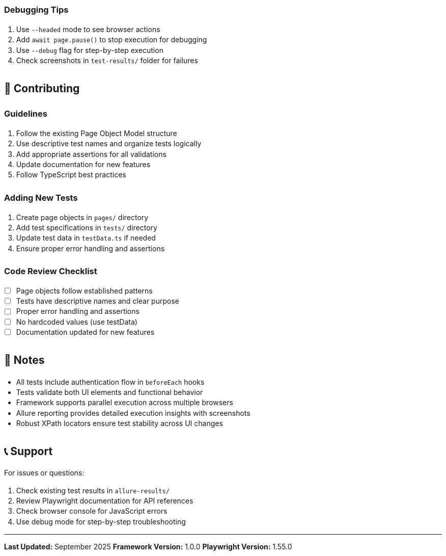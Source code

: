 ### Debugging Tips

1. Use `--headed` mode to see browser actions
2. Add `await page.pause()` to stop execution for debugging
3. Use `--debug` flag for step-by-step execution
4. Check screenshots in `test-results/` folder for failures

## 🤝 Contributing

### Guidelines
1. Follow the existing Page Object Model structure
2. Use descriptive test names and organize tests logically
3. Add appropriate assertions for all validations
4. Update documentation for new features
5. Follow TypeScript best practices

### Adding New Tests
1. Create page objects in `pages/` directory
2. Add test specifications in `tests/` directory
3. Update test data in `testData.ts` if needed
4. Ensure proper error handling and assertions

### Code Review Checklist
- [ ] Page objects follow established patterns
- [ ] Tests have descriptive names and clear purpose
- [ ] Proper error handling and assertions
- [ ] No hardcoded values (use testData)
- [ ] Documentation updated for new features

## 📝 Notes

- All tests include authentication flow in `beforeEach` hooks
- Tests validate both UI elements and functional behavior
- Framework supports parallel execution across multiple browsers
- Allure reporting provides detailed execution insights with screenshots
- Robust XPath locators ensure test stability across UI changes

## 📞 Support

For issues or questions:
1. Check existing test results in `allure-results/`
2. Review Playwright documentation for API references
3. Check browser console for JavaScript errors
4. Use debug mode for step-by-step troubleshooting

---

**Last Updated:** September 2025
**Framework Version:** 1.0.0
**Playwright Version:** 1.55.0
